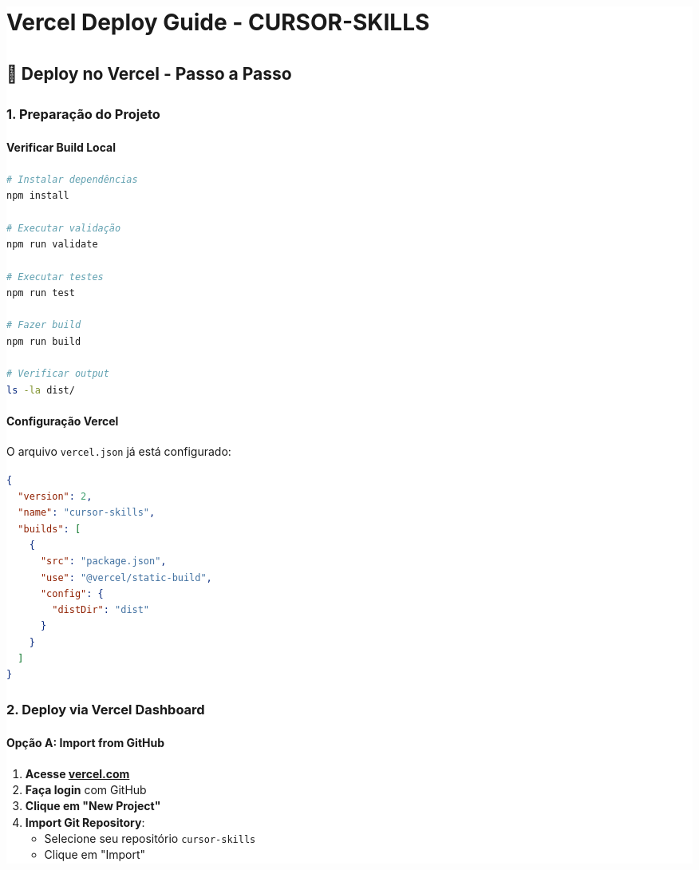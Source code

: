 # Vercel Deploy Guide - CURSOR-SKILLS

## 🚀 Deploy no Vercel - Passo a Passo

### 1. Preparação do Projeto

#### Verificar Build Local
```bash
# Instalar dependências
npm install

# Executar validação
npm run validate

# Executar testes
npm run test

# Fazer build
npm run build

# Verificar output
ls -la dist/
```

#### Configuração Vercel
O arquivo `vercel.json` já está configurado:
```json
{
  "version": 2,
  "name": "cursor-skills",
  "builds": [
    {
      "src": "package.json",
      "use": "@vercel/static-build",
      "config": {
        "distDir": "dist"
      }
    }
  ]
}
```

### 2. Deploy via Vercel Dashboard

#### Opção A: Import from GitHub
1. **Acesse [vercel.com](https://vercel.com)**
2. **Faça login** com GitHub
3. **Clique em "New Project"**
4. **Import Git Repository**:
   - Selecione seu repositório `cursor-skills`
   - Clique em "Import"
